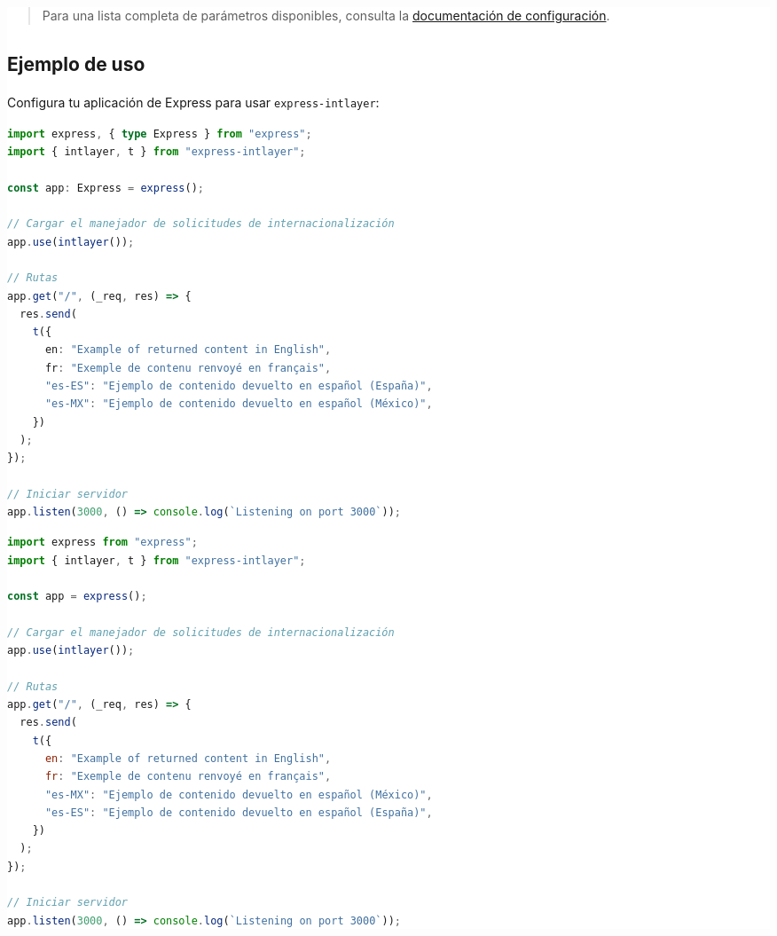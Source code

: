 > Para una lista completa de parámetros disponibles, consulta la [documentación de configuración](https://github.com/aymericzip/intlayer/blob/main/docs/es/configuration.md).

## Ejemplo de uso

Configura tu aplicación de Express para usar `express-intlayer`:

```typescript fileName="src/index.ts" codeFormat="typescript"
import express, { type Express } from "express";
import { intlayer, t } from "express-intlayer";

const app: Express = express();

// Cargar el manejador de solicitudes de internacionalización
app.use(intlayer());

// Rutas
app.get("/", (_req, res) => {
  res.send(
    t({
      en: "Example of returned content in English",
      fr: "Exemple de contenu renvoyé en français",
      "es-ES": "Ejemplo de contenido devuelto en español (España)",
      "es-MX": "Ejemplo de contenido devuelto en español (México)",
    })
  );
});

// Iniciar servidor
app.listen(3000, () => console.log(`Listening on port 3000`));
```

```javascript fileName="src/index.mjs" codeFormat="esm"
import express from "express";
import { intlayer, t } from "express-intlayer";

const app = express();

// Cargar el manejador de solicitudes de internacionalización
app.use(intlayer());

// Rutas
app.get("/", (_req, res) => {
  res.send(
    t({
      en: "Example of returned content in English",
      fr: "Exemple de contenu renvoyé en français",
      "es-MX": "Ejemplo de contenido devuelto en español (México)",
      "es-ES": "Ejemplo de contenido devuelto en español (España)",
    })
  );
});

// Iniciar servidor
app.listen(3000, () => console.log(`Listening on port 3000`));
```
